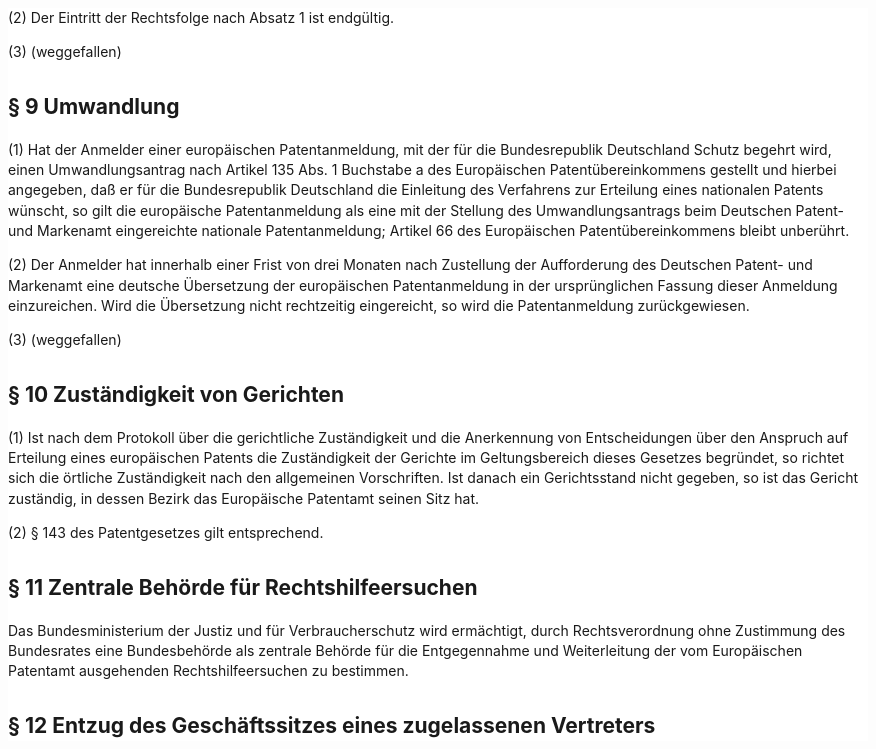 


(2) Der Eintritt der Rechtsfolge nach Absatz 1 ist endgültig.

(3) (weggefallen)


## § 9 Umwandlung

(1) Hat der Anmelder einer europäischen Patentanmeldung, mit der für
die Bundesrepublik Deutschland Schutz begehrt wird, einen
Umwandlungsantrag nach Artikel 135 Abs. 1 Buchstabe a des Europäischen
Patentübereinkommens gestellt und hierbei angegeben, daß er für die
Bundesrepublik Deutschland die Einleitung des Verfahrens zur Erteilung
eines nationalen Patents wünscht, so gilt die europäische
Patentanmeldung als eine mit der Stellung des Umwandlungsantrags beim
Deutschen Patent- und Markenamt eingereichte nationale
Patentanmeldung; Artikel 66 des Europäischen Patentübereinkommens
bleibt unberührt.

(2) Der Anmelder hat innerhalb einer Frist von drei Monaten nach
Zustellung der Aufforderung des Deutschen Patent- und Markenamt eine
deutsche Übersetzung der europäischen Patentanmeldung in der
ursprünglichen Fassung dieser Anmeldung einzureichen. Wird die
Übersetzung nicht rechtzeitig eingereicht, so wird die Patentanmeldung
zurückgewiesen.

(3) (weggefallen)


## § 10 Zuständigkeit von Gerichten

(1) Ist nach dem Protokoll über die gerichtliche Zuständigkeit und die
Anerkennung von Entscheidungen über den Anspruch auf Erteilung eines
europäischen Patents die Zuständigkeit der Gerichte im Geltungsbereich
dieses Gesetzes begründet, so richtet sich die örtliche Zuständigkeit
nach den allgemeinen Vorschriften. Ist danach ein Gerichtsstand nicht
gegeben, so ist das Gericht zuständig, in dessen Bezirk das
Europäische Patentamt seinen Sitz hat.

(2) § 143 des Patentgesetzes gilt entsprechend.


## § 11 Zentrale Behörde für Rechtshilfeersuchen

Das Bundesministerium der Justiz und für Verbraucherschutz wird
ermächtigt, durch Rechtsverordnung ohne Zustimmung des Bundesrates
eine Bundesbehörde als zentrale Behörde für die Entgegennahme und
Weiterleitung der vom Europäischen Patentamt ausgehenden
Rechtshilfeersuchen zu bestimmen.


## § 12 Entzug des Geschäftssitzes eines zugelassenen Vertreters
